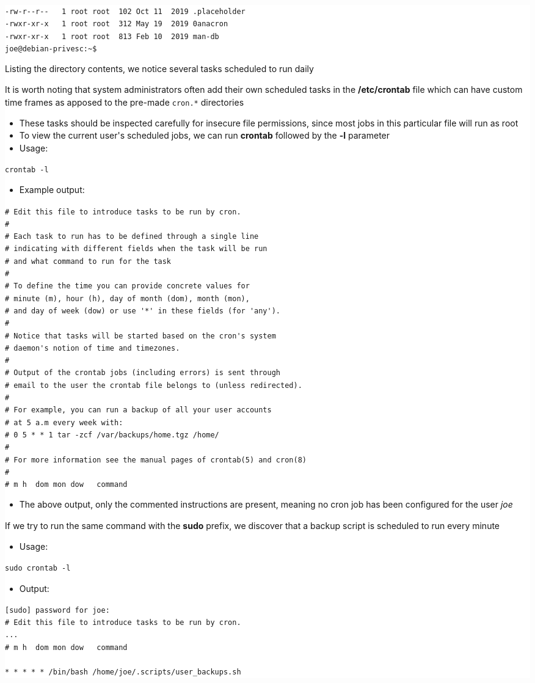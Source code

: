 ```
-rw-r--r--   1 root root  102 Oct 11  2019 .placeholder
-rwxr-xr-x   1 root root  312 May 19  2019 0anacron
-rwxr-xr-x   1 root root  813 Feb 10  2019 man-db
joe@debian-privesc:~$
```

Listing the directory contents, we notice several tasks scheduled to run daily

It is worth noting that system administrators often add their own scheduled tasks in the **/etc/crontab** file which can have custom time frames as apposed to the pre-made `cron.*` directories 
+ These tasks should be inspected carefully for insecure file permissions, since most jobs in this particular file will run as root
+ To view the current user's scheduled jobs, we can run **crontab** followed by the **-l** parameter
+ Usage:
```
crontab -l
```
+ Example output:
```
# Edit this file to introduce tasks to be run by cron.
#
# Each task to run has to be defined through a single line
# indicating with different fields when the task will be run
# and what command to run for the task
#
# To define the time you can provide concrete values for
# minute (m), hour (h), day of month (dom), month (mon),
# and day of week (dow) or use '*' in these fields (for 'any').
#
# Notice that tasks will be started based on the cron's system
# daemon's notion of time and timezones.
#
# Output of the crontab jobs (including errors) is sent through
# email to the user the crontab file belongs to (unless redirected).
#
# For example, you can run a backup of all your user accounts
# at 5 a.m every week with:
# 0 5 * * 1 tar -zcf /var/backups/home.tgz /home/
#
# For more information see the manual pages of crontab(5) and cron(8)
#
# m h  dom mon dow   command
```
+ The above output, only the commented instructions are present, meaning no cron job has been configured for the user _joe_

If we try to run the same command with the **sudo** prefix, we discover that a backup script is scheduled to run every minute
+ Usage:
```
sudo crontab -l
```
+ Output:
```
[sudo] password for joe:
# Edit this file to introduce tasks to be run by cron.
...
# m h  dom mon dow   command

* * * * * /bin/bash /home/joe/.scripts/user_backups.sh
```
